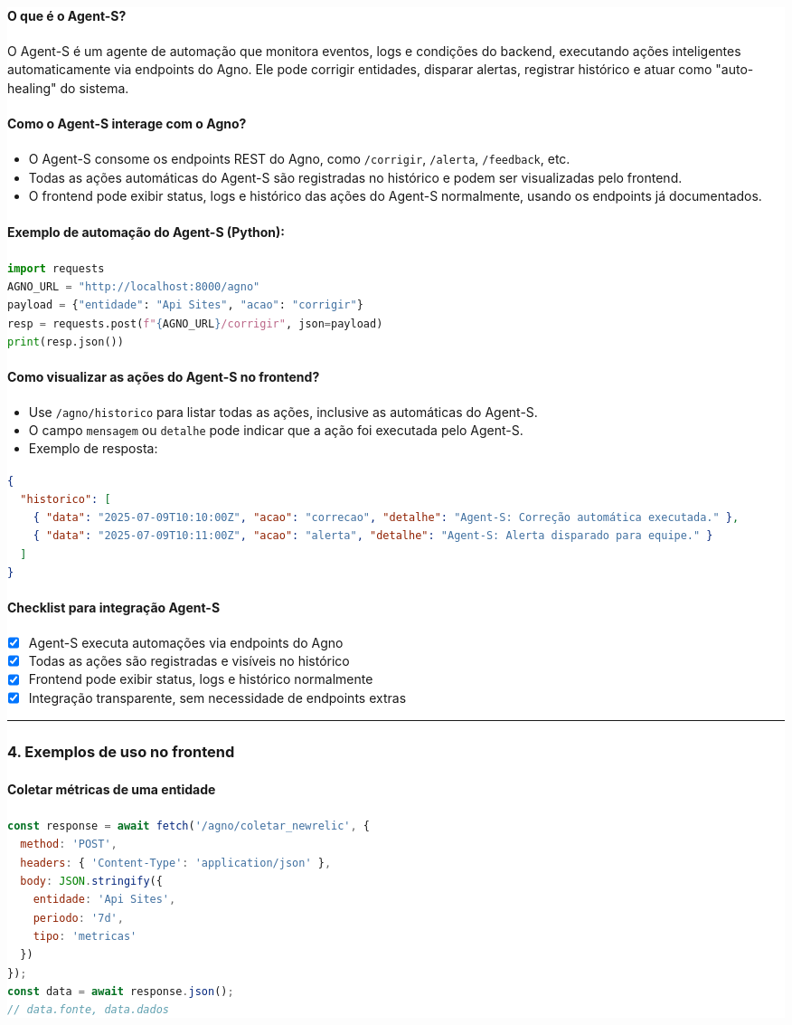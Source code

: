 #### O que é o Agent-S?
O Agent-S é um agente de automação que monitora eventos, logs e condições do backend, executando ações inteligentes automaticamente via endpoints do Agno. Ele pode corrigir entidades, disparar alertas, registrar histórico e atuar como "auto-healing" do sistema.

#### Como o Agent-S interage com o Agno?
- O Agent-S consome os endpoints REST do Agno, como `/corrigir`, `/alerta`, `/feedback`, etc.
- Todas as ações automáticas do Agent-S são registradas no histórico e podem ser visualizadas pelo frontend.
- O frontend pode exibir status, logs e histórico das ações do Agent-S normalmente, usando os endpoints já documentados.

#### Exemplo de automação do Agent-S (Python):
```python
import requests
AGNO_URL = "http://localhost:8000/agno"
payload = {"entidade": "Api Sites", "acao": "corrigir"}
resp = requests.post(f"{AGNO_URL}/corrigir", json=payload)
print(resp.json())
```

#### Como visualizar as ações do Agent-S no frontend?
- Use `/agno/historico` para listar todas as ações, inclusive as automáticas do Agent-S.
- O campo `mensagem` ou `detalhe` pode indicar que a ação foi executada pelo Agent-S.
- Exemplo de resposta:
```json
{
  "historico": [
    { "data": "2025-07-09T10:10:00Z", "acao": "correcao", "detalhe": "Agent-S: Correção automática executada." },
    { "data": "2025-07-09T10:11:00Z", "acao": "alerta", "detalhe": "Agent-S: Alerta disparado para equipe." }
  ]
}
```

#### Checklist para integração Agent-S
- [x] Agent-S executa automações via endpoints do Agno
- [x] Todas as ações são registradas e visíveis no histórico
- [x] Frontend pode exibir status, logs e histórico normalmente
- [x] Integração transparente, sem necessidade de endpoints extras

---

### 4. Exemplos de uso no frontend

#### Coletar métricas de uma entidade
```js
const response = await fetch('/agno/coletar_newrelic', {
  method: 'POST',
  headers: { 'Content-Type': 'application/json' },
  body: JSON.stringify({
    entidade: 'Api Sites',
    periodo: '7d',
    tipo: 'metricas'
  })
});
const data = await response.json();
// data.fonte, data.dados
```
